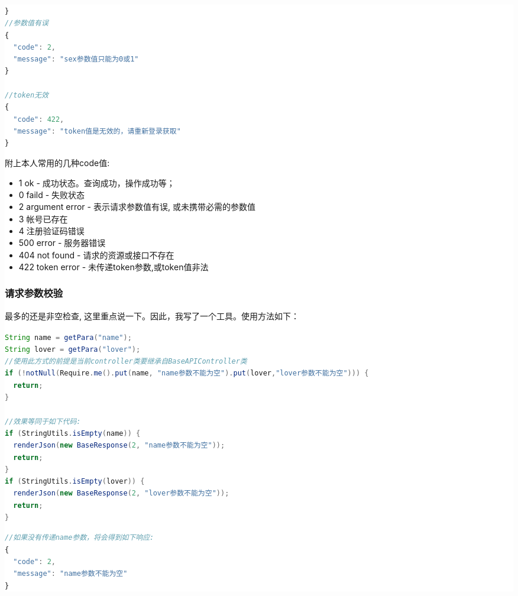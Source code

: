 ```javascript
}
//参数值有误
{
  "code": 2,
  "message": "sex参数值只能为0或1"
}

//token无效
{
  "code": 422,
  "message": "token值是无效的，请重新登录获取"
}
```

附上本人常用的几种code值:


* 1 ok - 成功状态。查询成功，操作成功等；
* 0 faild - 失败状态
* 2 argument error - 表示请求参数值有误, 或未携带必需的参数值
* 3 帐号已存在
* 4 注册验证码错误
* 500 error - 服务器错误
* 404 not found - 请求的资源或接口不存在
* 422 token error - 未传递token参数,或token值非法

### 请求参数校验

最多的还是非空检查, 这里重点说一下。因此，我写了一个工具。使用方法如下：

```java
String name = getPara("name");
String lover = getPara("lover");
//使用此方式的前提是当前controller类要继承自BaseAPIController类
if (!notNull(Require.me().put(name, "name参数不能为空").put(lover,"lover参数不能为空"))) {
  return;
}

//效果等同于如下代码:
if (StringUtils.isEmpty(name)) {
  renderJson(new BaseResponse(2, "name参数不能为空"));
  return;
}
if (StringUtils.isEmpty(lover)) {
  renderJson(new BaseResponse(2, "lover参数不能为空"));
  return;
}

```
```javascript
//如果没有传递name参数，将会得到如下响应:
{
  "code": 2,
  "message": "name参数不能为空"
}
```
